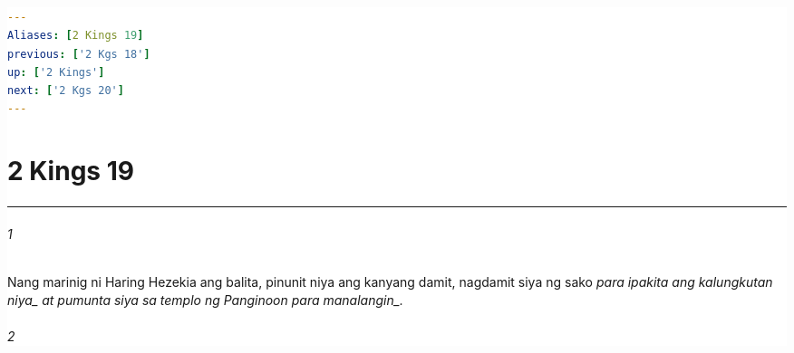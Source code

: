 ```yaml
---
Aliases: [2 Kings 19]
previous: ['2 Kgs 18']
up: ['2 Kings']
next: ['2 Kgs 20']
---
```

# 2 Kings 19

***






















###### 1 










Nang marinig ni Haring Hezekia ang balita, pinunit niya ang kanyang damit, nagdamit siya ng sako <i class="trans-change">para ipakita ang kalungkutan niya_ at pumunta siya sa templo ng Panginoon <i class="trans-change">para manalangin_. 





















###### 2 






